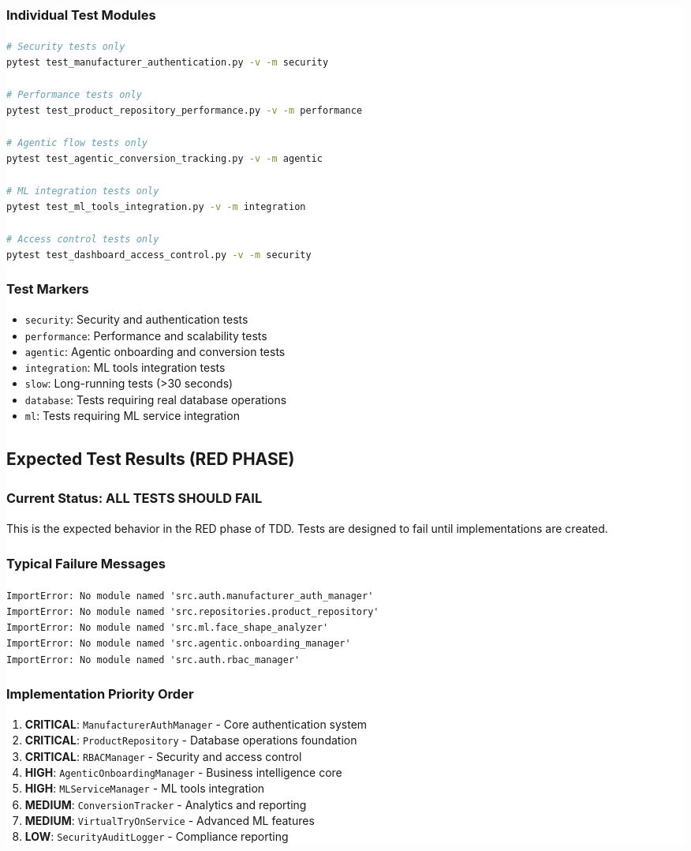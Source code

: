 ### Individual Test Modules
```bash
# Security tests only
pytest test_manufacturer_authentication.py -v -m security

# Performance tests only
pytest test_product_repository_performance.py -v -m performance

# Agentic flow tests only
pytest test_agentic_conversion_tracking.py -v -m agentic

# ML integration tests only
pytest test_ml_tools_integration.py -v -m integration

# Access control tests only
pytest test_dashboard_access_control.py -v -m security
```

### Test Markers
- `security`: Security and authentication tests
- `performance`: Performance and scalability tests
- `agentic`: Agentic onboarding and conversion tests
- `integration`: ML tools integration tests
- `slow`: Long-running tests (>30 seconds)
- `database`: Tests requiring real database operations
- `ml`: Tests requiring ML service integration

## Expected Test Results (RED PHASE)

### Current Status: ALL TESTS SHOULD FAIL
This is the expected behavior in the RED phase of TDD. Tests are designed to fail until implementations are created.

### Typical Failure Messages
```
ImportError: No module named 'src.auth.manufacturer_auth_manager'
ImportError: No module named 'src.repositories.product_repository'
ImportError: No module named 'src.ml.face_shape_analyzer'
ImportError: No module named 'src.agentic.onboarding_manager'
ImportError: No module named 'src.auth.rbac_manager'
```

### Implementation Priority Order
1. **CRITICAL**: `ManufacturerAuthManager` - Core authentication system
2. **CRITICAL**: `ProductRepository` - Database operations foundation
3. **CRITICAL**: `RBACManager` - Security and access control
4. **HIGH**: `AgenticOnboardingManager` - Business intelligence core
5. **HIGH**: `MLServiceManager` - ML tools integration
6. **MEDIUM**: `ConversionTracker` - Analytics and reporting
7. **MEDIUM**: `VirtualTryOnService` - Advanced ML features
8. **LOW**: `SecurityAuditLogger` - Compliance reporting
